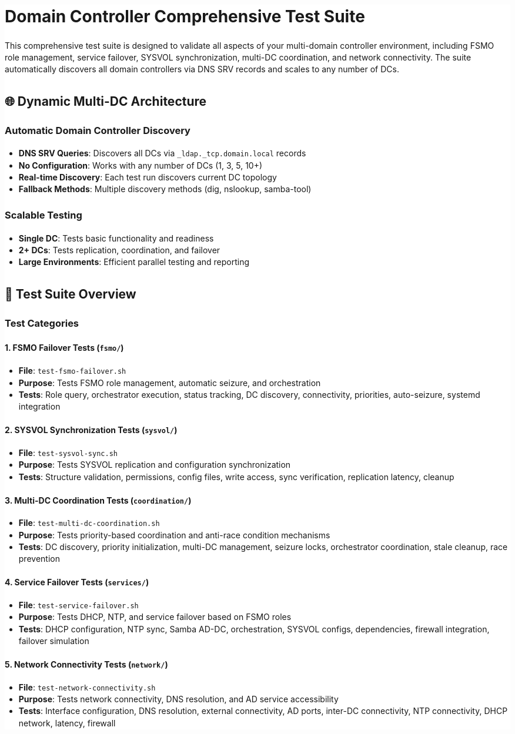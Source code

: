 # Domain Controller Comprehensive Test Suite

This comprehensive test suite is designed to validate all aspects of your multi-domain controller environment, including FSMO role management, service failover, SYSVOL synchronization, multi-DC coordination, and network connectivity. The suite automatically discovers all domain controllers via DNS SRV records and scales to any number of DCs.

## 🌐 Dynamic Multi-DC Architecture

### Automatic Domain Controller Discovery
- **DNS SRV Queries**: Discovers all DCs via `_ldap._tcp.domain.local` records
- **No Configuration**: Works with any number of DCs (1, 3, 5, 10+)
- **Real-time Discovery**: Each test run discovers current DC topology
- **Fallback Methods**: Multiple discovery methods (dig, nslookup, samba-tool)

### Scalable Testing
- **Single DC**: Tests basic functionality and readiness
- **2+ DCs**: Tests replication, coordination, and failover
- **Large Environments**: Efficient parallel testing and reporting

## 🧪 Test Suite Overview

### Test Categories

#### 1. **FSMO Failover Tests** (`fsmo/`)
- **File**: `test-fsmo-failover.sh`
- **Purpose**: Tests FSMO role management, automatic seizure, and orchestration
- **Tests**: Role query, orchestrator execution, status tracking, DC discovery, connectivity, priorities, auto-seizure, systemd integration

#### 2. **SYSVOL Synchronization Tests** (`sysvol/`)
- **File**: `test-sysvol-sync.sh`  
- **Purpose**: Tests SYSVOL replication and configuration synchronization
- **Tests**: Structure validation, permissions, config files, write access, sync verification, replication latency, cleanup

#### 3. **Multi-DC Coordination Tests** (`coordination/`)
- **File**: `test-multi-dc-coordination.sh`
- **Purpose**: Tests priority-based coordination and anti-race condition mechanisms
- **Tests**: DC discovery, priority initialization, multi-DC management, seizure locks, orchestrator coordination, stale cleanup, race prevention

#### 4. **Service Failover Tests** (`services/`)
- **File**: `test-service-failover.sh`
- **Purpose**: Tests DHCP, NTP, and service failover based on FSMO roles
- **Tests**: DHCP configuration, NTP sync, Samba AD-DC, orchestration, SYSVOL configs, dependencies, firewall integration, failover simulation

#### 5. **Network Connectivity Tests** (`network/`)
- **File**: `test-network-connectivity.sh`
- **Purpose**: Tests network connectivity, DNS resolution, and AD service accessibility
- **Tests**: Interface configuration, DNS resolution, external connectivity, AD ports, inter-DC connectivity, NTP connectivity, DHCP network, latency, firewall
